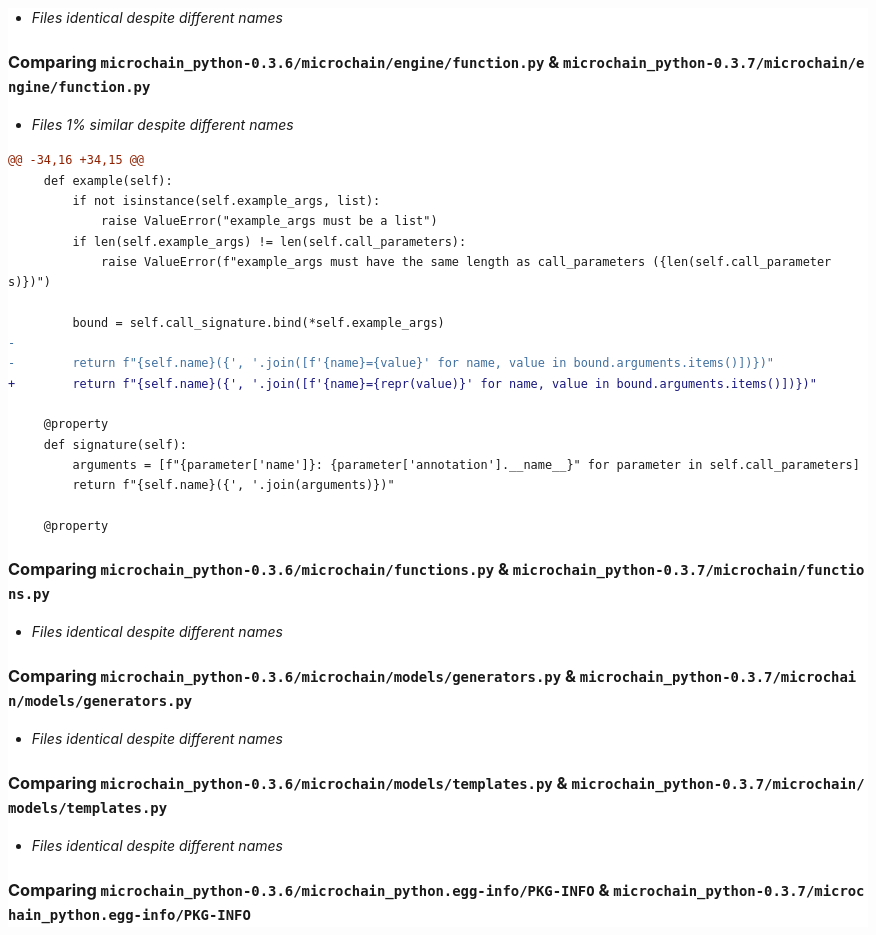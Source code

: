  * *Files identical despite different names*

### Comparing `microchain_python-0.3.6/microchain/engine/function.py` & `microchain_python-0.3.7/microchain/engine/function.py`

 * *Files 1% similar despite different names*

```diff
@@ -34,16 +34,15 @@
     def example(self):
         if not isinstance(self.example_args, list):
             raise ValueError("example_args must be a list")
         if len(self.example_args) != len(self.call_parameters):
             raise ValueError(f"example_args must have the same length as call_parameters ({len(self.call_parameters)})")
 
         bound = self.call_signature.bind(*self.example_args)
-        
-        return f"{self.name}({', '.join([f'{name}={value}' for name, value in bound.arguments.items()])})"
+        return f"{self.name}({', '.join([f'{name}={repr(value)}' for name, value in bound.arguments.items()])})"
     
     @property
     def signature(self):
         arguments = [f"{parameter['name']}: {parameter['annotation'].__name__}" for parameter in self.call_parameters]
         return f"{self.name}({', '.join(arguments)})"
 
     @property
```

### Comparing `microchain_python-0.3.6/microchain/functions.py` & `microchain_python-0.3.7/microchain/functions.py`

 * *Files identical despite different names*

### Comparing `microchain_python-0.3.6/microchain/models/generators.py` & `microchain_python-0.3.7/microchain/models/generators.py`

 * *Files identical despite different names*

### Comparing `microchain_python-0.3.6/microchain/models/templates.py` & `microchain_python-0.3.7/microchain/models/templates.py`

 * *Files identical despite different names*

### Comparing `microchain_python-0.3.6/microchain_python.egg-info/PKG-INFO` & `microchain_python-0.3.7/microchain_python.egg-info/PKG-INFO`
